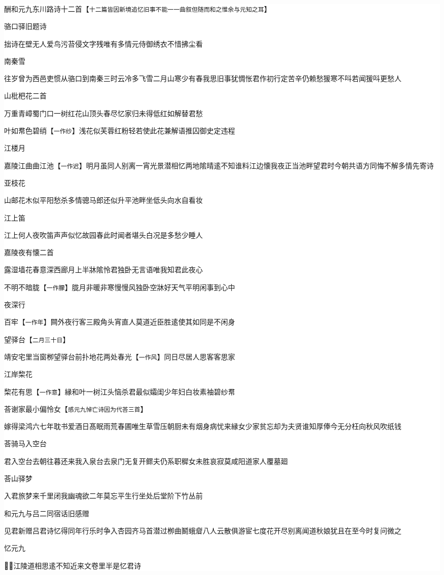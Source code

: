酬和元九东川路诗十二首【`十二篇皆因新境追忆旧事不能一一曲叙但随而和之惟余与元知之耳`】  

骆口驿旧题诗  

拙诗在壁无人爱鸟污苔侵文字残唯有多情元侍御绣衣不惜拂尘看  

南秦雪  

往岁曾为西邑吏惯从骆口到南秦三时云冷多飞雪二月山寒少有春我思旧事犹惆怅君作初行定苦辛仍赖愁猨寒不呌若闻猨呌更愁人  

山枇杷花二首  

万重青嶂蜀门口一树红花山顶头春尽忆家归未得低红如解替君愁  

叶如帬色碧绡【`一作纱`】浅花似芙蓉红粉轻若使此花兼解语推囚御史定违程  

江楼月  

嘉陵江曲曲江池【`一作迟`】明月虽同人别离一宵光景潜相忆两地隂晴逺不知谁料江边懐我夜正当池畔望君时今朝共语方同悔不解多情先寄诗  

亚枝花  

山邮花木似平阳愁杀多情骢马郎还似升平池畔坐低头向水自看妆  

江上笛  

江上何人夜吹笛声声似忆故园春此时闻者堪头白况是多愁少睡人  

嘉陵夜有懐二首  

露湿墙花春意深西廊月上半牀隂怜君独卧无言语唯我知君此夜心  

不明不暗胧【`一作朦`】胧月非暖非寒慢慢风独卧空牀好天气平明闲事到心中  

夜深行  

百牢【`一作年`】闗外夜行客三殿角头宵直人莫道近臣胜逺使其如同是不闲身  

望驿台【`二月三十日`】  

靖安宅里当窗栁望驿台前扑地花两处春光【`一作风`】同日尽居人思客客思家  

江岸棃花  

棃花有思【`一作意`】縁和叶一树江头恼杀君最似孀闺少年妇白妆素袖碧纱帬  

荅谢家最小偏怜女【`感元九悼亡诗因为代荅三首`】  

嫁得梁鸿六七年耽书爱酒日髙眠雨荒春圃唯生草雪压朝厨未有烟身病忧来縁女少家贫忘却为夫贤谁知厚俸今无分枉向秋风吹纸钱  

荅骑马入空台  

君入空台去朝往暮还来我入泉台去泉门无复开鳏夫仍系职穉女未胜哀寂莫咸阳道家人覆墓廻  

荅山驿梦  

入君旅梦来千里闭我幽魂欲二年莫忘平生行坐处后堂阶下竹丛前  

和元九与吕二同宿话旧感赠  

见君新赠吕君诗忆得同年行乐时争入杏园齐马首潜过栁曲鬭蛾睂八人云散俱游宦七度花开尽别离闻道秋娘犹且在至今时复问微之  

忆元九  

江陵道相思逺不知近来文卷里半是忆君诗  
